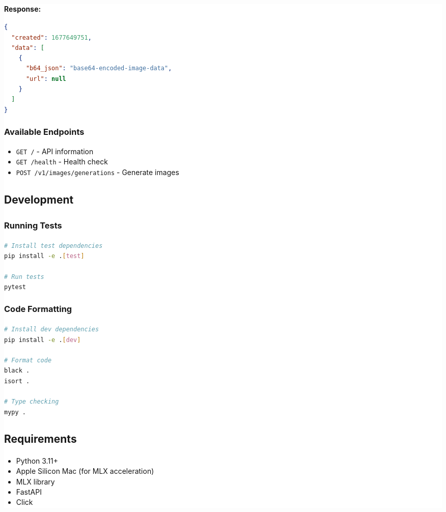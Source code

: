 **Response:**
```json
{
  "created": 1677649751,
  "data": [
    {
      "b64_json": "base64-encoded-image-data",
      "url": null
    }
  ]
}
```

### Available Endpoints

- `GET /` - API information
- `GET /health` - Health check
- `POST /v1/images/generations` - Generate images

## Development

### Running Tests

```bash
# Install test dependencies
pip install -e .[test]

# Run tests
pytest
```

### Code Formatting

```bash
# Install dev dependencies
pip install -e .[dev]

# Format code
black .
isort .

# Type checking
mypy .
```

## Requirements

- Python 3.11+
- Apple Silicon Mac (for MLX acceleration)
- MLX library
- FastAPI
- Click
